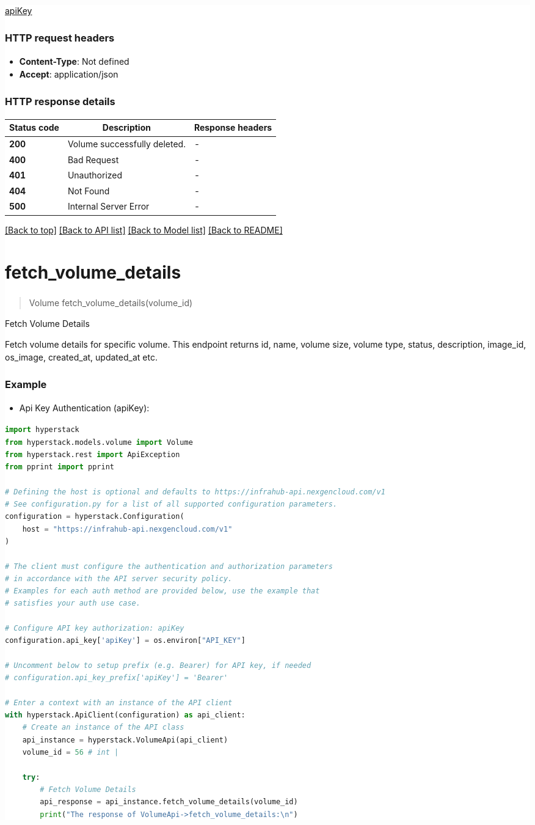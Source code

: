 [apiKey](../README.md#apiKey)

### HTTP request headers

 - **Content-Type**: Not defined
 - **Accept**: application/json

### HTTP response details

| Status code | Description | Response headers |
|-------------|-------------|------------------|
**200** | Volume successfully deleted. |  -  |
**400** | Bad Request |  -  |
**401** | Unauthorized |  -  |
**404** | Not Found |  -  |
**500** | Internal Server Error |  -  |

[[Back to top]](#) [[Back to API list]](../README.md#documentation-for-api-endpoints) [[Back to Model list]](../README.md#documentation-for-models) [[Back to README]](../README.md)

# **fetch_volume_details**
> Volume fetch_volume_details(volume_id)

Fetch Volume Details

Fetch volume details for specific volume. This endpoint returns id, name, volume size, volume type, status, description, image_id, os_image, created_at, updated_at etc.

### Example

* Api Key Authentication (apiKey):

```python
import hyperstack
from hyperstack.models.volume import Volume
from hyperstack.rest import ApiException
from pprint import pprint

# Defining the host is optional and defaults to https://infrahub-api.nexgencloud.com/v1
# See configuration.py for a list of all supported configuration parameters.
configuration = hyperstack.Configuration(
    host = "https://infrahub-api.nexgencloud.com/v1"
)

# The client must configure the authentication and authorization parameters
# in accordance with the API server security policy.
# Examples for each auth method are provided below, use the example that
# satisfies your auth use case.

# Configure API key authorization: apiKey
configuration.api_key['apiKey'] = os.environ["API_KEY"]

# Uncomment below to setup prefix (e.g. Bearer) for API key, if needed
# configuration.api_key_prefix['apiKey'] = 'Bearer'

# Enter a context with an instance of the API client
with hyperstack.ApiClient(configuration) as api_client:
    # Create an instance of the API class
    api_instance = hyperstack.VolumeApi(api_client)
    volume_id = 56 # int | 

    try:
        # Fetch Volume Details
        api_response = api_instance.fetch_volume_details(volume_id)
        print("The response of VolumeApi->fetch_volume_details:\n")
```